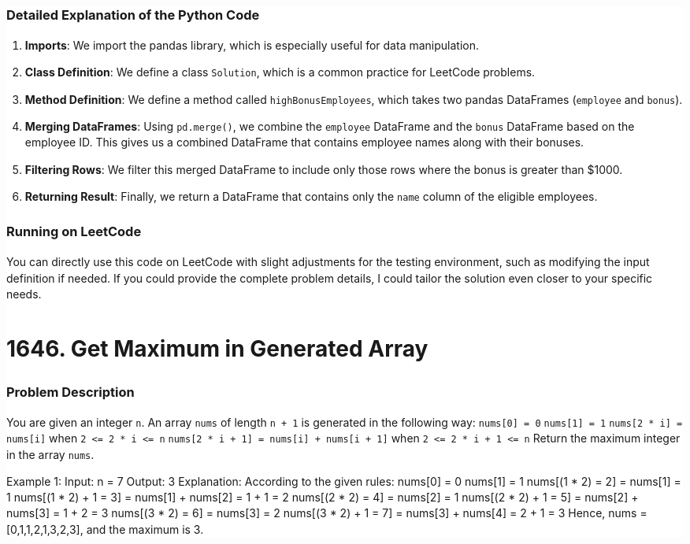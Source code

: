 ### Detailed Explanation of the Python Code

1. **Imports**: 
   We import the pandas library, which is especially useful for data manipulation.

2. **Class Definition**: 
   We define a class `Solution`, which is a common practice for LeetCode problems.

3. **Method Definition**: 
   We define a method called `highBonusEmployees`, which takes two pandas DataFrames (`employee` and `bonus`).

4. **Merging DataFrames**: 
   Using `pd.merge()`, we combine the `employee` DataFrame and the `bonus` DataFrame based on the employee ID. This gives us a combined DataFrame that contains employee names along with their bonuses.

5. **Filtering Rows**: 
   We filter this merged DataFrame to include only those rows where the bonus is greater than $1000.

6. **Returning Result**: 
   Finally, we return a DataFrame that contains only the `name` column of the eligible employees.

### Running on LeetCode
You can directly use this code on LeetCode with slight adjustments for the testing environment, such as modifying the input definition if needed. If you could provide the complete problem details, I could tailor the solution even closer to your specific needs.

# 1646. Get Maximum in Generated Array

### Problem Description 
You are given an integer `n`. An array `nums` of length `n + 1` is generated in the following way:
`nums[0] = 0`
`nums[1] = 1`
`nums[2 * i] = nums[i]` when `2 <= 2 * i <= n`
`nums[2 * i + 1] = nums[i] + nums[i + 1]` when `2 <= 2 * i + 1 <= n`
Return the maximum integer in the array `nums`​​​.


Example 1:
Input: n = 7
Output: 3
Explanation: According to the given rules:
  nums[0] = 0
  nums[1] = 1
  nums[(1 * 2) = 2] = nums[1] = 1
  nums[(1 * 2) + 1 = 3] = nums[1] + nums[2] = 1 + 1 = 2
  nums[(2 * 2) = 4] = nums[2] = 1
  nums[(2 * 2) + 1 = 5] = nums[2] + nums[3] = 1 + 2 = 3
  nums[(3 * 2) = 6] = nums[3] = 2
  nums[(3 * 2) + 1 = 7] = nums[3] + nums[4] = 2 + 1 = 3
Hence, nums = [0,1,1,2,1,3,2,3], and the maximum is 3.

